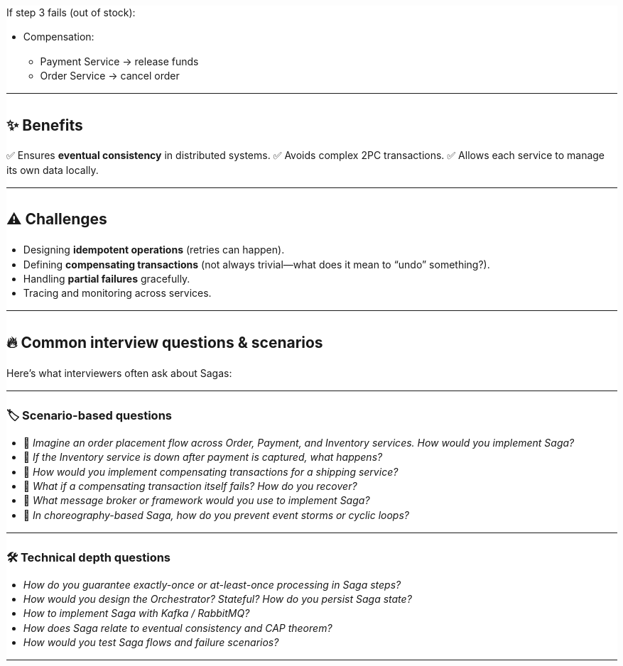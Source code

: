 If step 3 fails (out of stock):

* Compensation:

    * Payment Service → release funds
    * Order Service → cancel order

---

## ✨ **Benefits**

✅ Ensures **eventual consistency** in distributed systems.
✅ Avoids complex 2PC transactions.
✅ Allows each service to manage its own data locally.

---

## ⚠️ **Challenges**

* Designing **idempotent operations** (retries can happen).
* Defining **compensating transactions** (not always trivial—what does it mean to “undo” something?).
* Handling **partial failures** gracefully.
* Tracing and monitoring across services.

---

## 🔥 **Common interview questions & scenarios**

Here’s what interviewers often ask about Sagas:

---

### 🏷 **Scenario-based questions**

* 📌 *Imagine an order placement flow across Order, Payment, and Inventory services. How would you implement Saga?*
* 📌 *If the Inventory service is down after payment is captured, what happens?*
* 📌 *How would you implement compensating transactions for a shipping service?*
* 📌 *What if a compensating transaction itself fails? How do you recover?*
* 📌 *What message broker or framework would you use to implement Saga?*
* 📌 *In choreography-based Saga, how do you prevent event storms or cyclic loops?*

---

### 🛠 **Technical depth questions**

* *How do you guarantee exactly-once or at-least-once processing in Saga steps?*
* *How would you design the Orchestrator? Stateful? How do you persist Saga state?*
* *How to implement Saga with Kafka / RabbitMQ?*
* *How does Saga relate to eventual consistency and CAP theorem?*
* *How would you test Saga flows and failure scenarios?*

---
